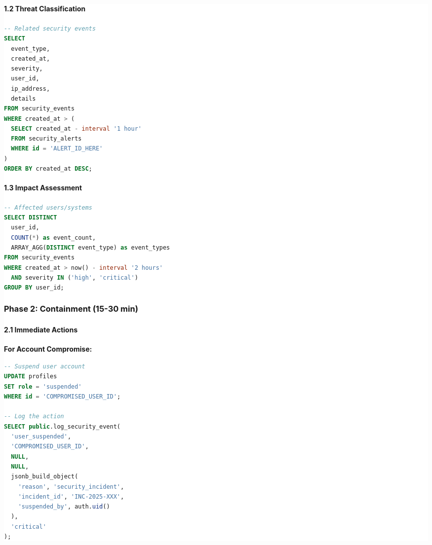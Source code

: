 #### 1.2 Threat Classification
```sql
-- Related security events
SELECT 
  event_type,
  created_at,
  severity,
  user_id,
  ip_address,
  details
FROM security_events 
WHERE created_at > (
  SELECT created_at - interval '1 hour' 
  FROM security_alerts 
  WHERE id = 'ALERT_ID_HERE'
)
ORDER BY created_at DESC;
```

#### 1.3 Impact Assessment
```sql
-- Affected users/systems
SELECT DISTINCT
  user_id,
  COUNT(*) as event_count,
  ARRAY_AGG(DISTINCT event_type) as event_types
FROM security_events 
WHERE created_at > now() - interval '2 hours'
  AND severity IN ('high', 'critical')
GROUP BY user_id;
```

### Phase 2: Containment (15-30 min)

#### 2.1 Immediate Actions

**For Account Compromise:**
```sql
-- Suspend user account
UPDATE profiles 
SET role = 'suspended' 
WHERE id = 'COMPROMISED_USER_ID';

-- Log the action
SELECT public.log_security_event(
  'user_suspended',
  'COMPROMISED_USER_ID',
  NULL,
  NULL,
  jsonb_build_object(
    'reason', 'security_incident',
    'incident_id', 'INC-2025-XXX',
    'suspended_by', auth.uid()
  ),
  'critical'
);
```

